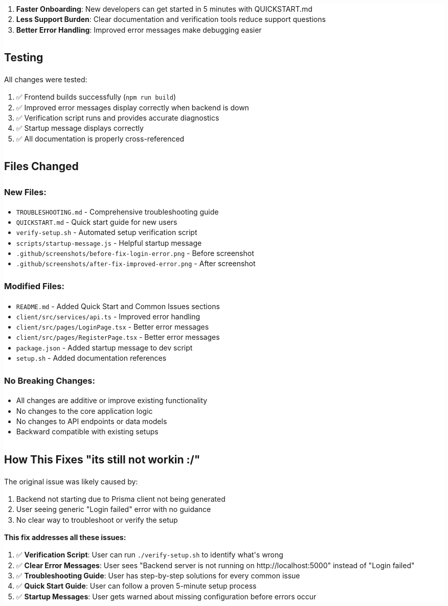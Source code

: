 1. **Faster Onboarding**: New developers can get started in 5 minutes with QUICKSTART.md
2. **Less Support Burden**: Clear documentation and verification tools reduce support questions
3. **Better Error Handling**: Improved error messages make debugging easier

## Testing

All changes were tested:

1. ✅ Frontend builds successfully (`npm run build`)
2. ✅ Improved error messages display correctly when backend is down
3. ✅ Verification script runs and provides accurate diagnostics
4. ✅ Startup message displays correctly
5. ✅ All documentation is properly cross-referenced

## Files Changed

### New Files:
- `TROUBLESHOOTING.md` - Comprehensive troubleshooting guide
- `QUICKSTART.md` - Quick start guide for new users
- `verify-setup.sh` - Automated setup verification script
- `scripts/startup-message.js` - Helpful startup message
- `.github/screenshots/before-fix-login-error.png` - Before screenshot
- `.github/screenshots/after-fix-improved-error.png` - After screenshot

### Modified Files:
- `README.md` - Added Quick Start and Common Issues sections
- `client/src/services/api.ts` - Improved error handling
- `client/src/pages/LoginPage.tsx` - Better error messages
- `client/src/pages/RegisterPage.tsx` - Better error messages
- `package.json` - Added startup message to dev script
- `setup.sh` - Added documentation references

### No Breaking Changes:
- All changes are additive or improve existing functionality
- No changes to the core application logic
- No changes to API endpoints or data models
- Backward compatible with existing setups

## How This Fixes "its still not workin :/"

The original issue was likely caused by:
1. Backend not starting due to Prisma client not being generated
2. User seeing generic "Login failed" error with no guidance
3. No clear way to troubleshoot or verify the setup

**This fix addresses all these issues:**

1. ✅ **Verification Script**: User can run `./verify-setup.sh` to identify what's wrong
2. ✅ **Clear Error Messages**: User sees "Backend server is not running on http://localhost:5000" instead of "Login failed"
3. ✅ **Troubleshooting Guide**: User has step-by-step solutions for every common issue
4. ✅ **Quick Start Guide**: User can follow a proven 5-minute setup process
5. ✅ **Startup Messages**: User gets warned about missing configuration before errors occur
